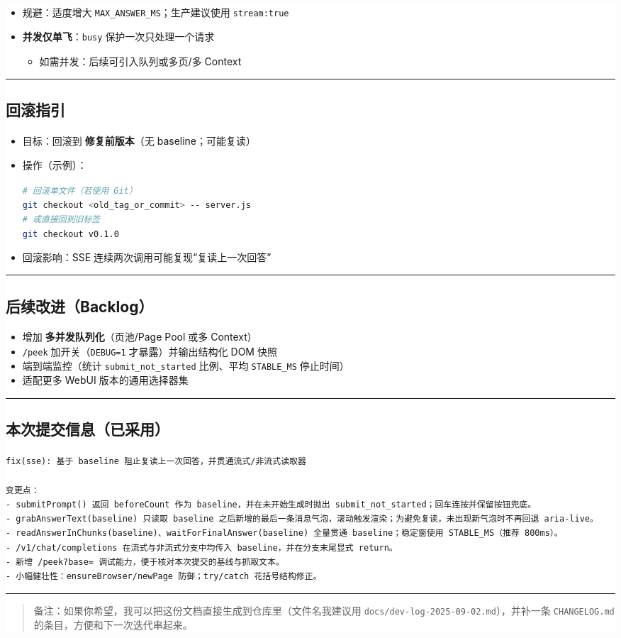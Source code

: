   * 规避：适度增大 `MAX_ANSWER_MS`；生产建议使用 `stream:true`
* **并发仅单飞**：`busy` 保护一次只处理一个请求

  * 如需并发：后续可引入队列或多页/多 Context

---

## 回滚指引

* 目标：回滚到 **修复前版本**（无 baseline；可能复读）
* 操作（示例）：

  ```bash
  # 回滚单文件（若使用 Git）
  git checkout <old_tag_or_commit> -- server.js
  # 或直接回到旧标签
  git checkout v0.1.0
  ```
* 回滚影响：SSE 连续两次调用可能复现“复读上一次回答”

---

## 后续改进（Backlog）

* 增加 **多并发队列化**（页池/Page Pool 或多 Context）
* `/peek` 加开关（`DEBUG=1` 才暴露）并输出结构化 DOM 快照
* 端到端监控（统计 `submit_not_started` 比例、平均 `STABLE_MS` 停止时间）
* 适配更多 WebUI 版本的通用选择器集

---

## 本次提交信息（已采用）

```
fix(sse): 基于 baseline 阻止复读上一次回答，并贯通流式/非流式读取器

变更点：
- submitPrompt() 返回 beforeCount 作为 baseline，并在未开始生成时抛出 submit_not_started；回车连按并保留按钮兜底。
- grabAnswerText(baseline) 只读取 baseline 之后新增的最后一条消息气泡，滚动触发渲染；为避免复读，未出现新气泡时不再回退 aria-live。
- readAnswerInChunks(baseline)、waitForFinalAnswer(baseline) 全量贯通 baseline；稳定窗使用 STABLE_MS（推荐 800ms）。
- /v1/chat/completions 在流式与非流式分支中均传入 baseline，并在分支末尾显式 return。
- 新增 /peek?base= 调试能力，便于核对本次提交的基线与抓取文本。
- 小幅健壮性：ensureBrowser/newPage 防御；try/catch 花括号结构修正。
```

---

> 备注：如果你希望，我可以把这份文档直接生成到仓库里（文件名我建议用 `docs/dev-log-2025-09-02.md`），并补一条 `CHANGELOG.md` 的条目，方便和下一次迭代串起来。

